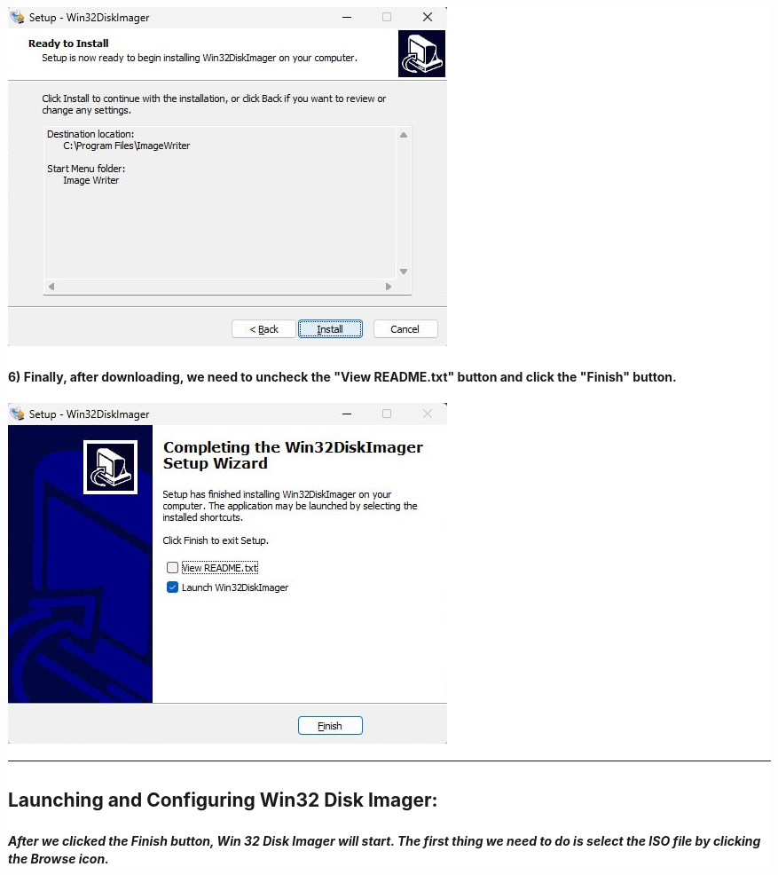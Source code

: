 ![Kali Guide](images/Install_Win32_Disk.png)

#### 6) Finally, after downloading, we need to uncheck the "View README.txt" button and click the "Finish" button.
![Kali Guide](images/Finish_Win32_Disk.png)

---

## Launching and Configuring Win32 Disk Imager:
##### After we clicked the Finish button, Win 32 Disk Imager will start. The first thing we need to do is select the ISO file by clicking the Browse icon.